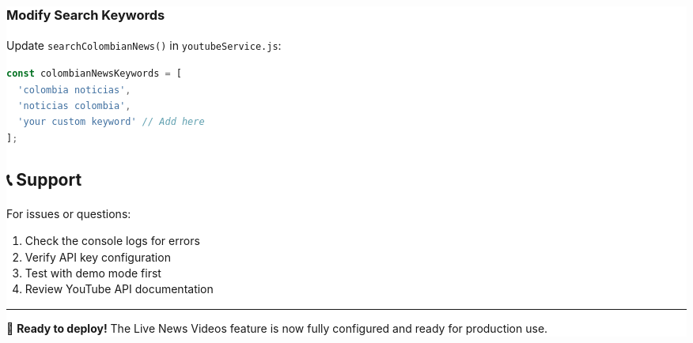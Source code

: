 ### Modify Search Keywords

Update `searchColombianNews()` in `youtubeService.js`:

```javascript
const colombianNewsKeywords = [
  'colombia noticias',
  'noticias colombia',
  'your custom keyword' // Add here
];
```

## 📞 Support

For issues or questions:
1. Check the console logs for errors
2. Verify API key configuration
3. Test with demo mode first
4. Review YouTube API documentation

---

🎉 **Ready to deploy!** The Live News Videos feature is now fully configured and ready for production use.
